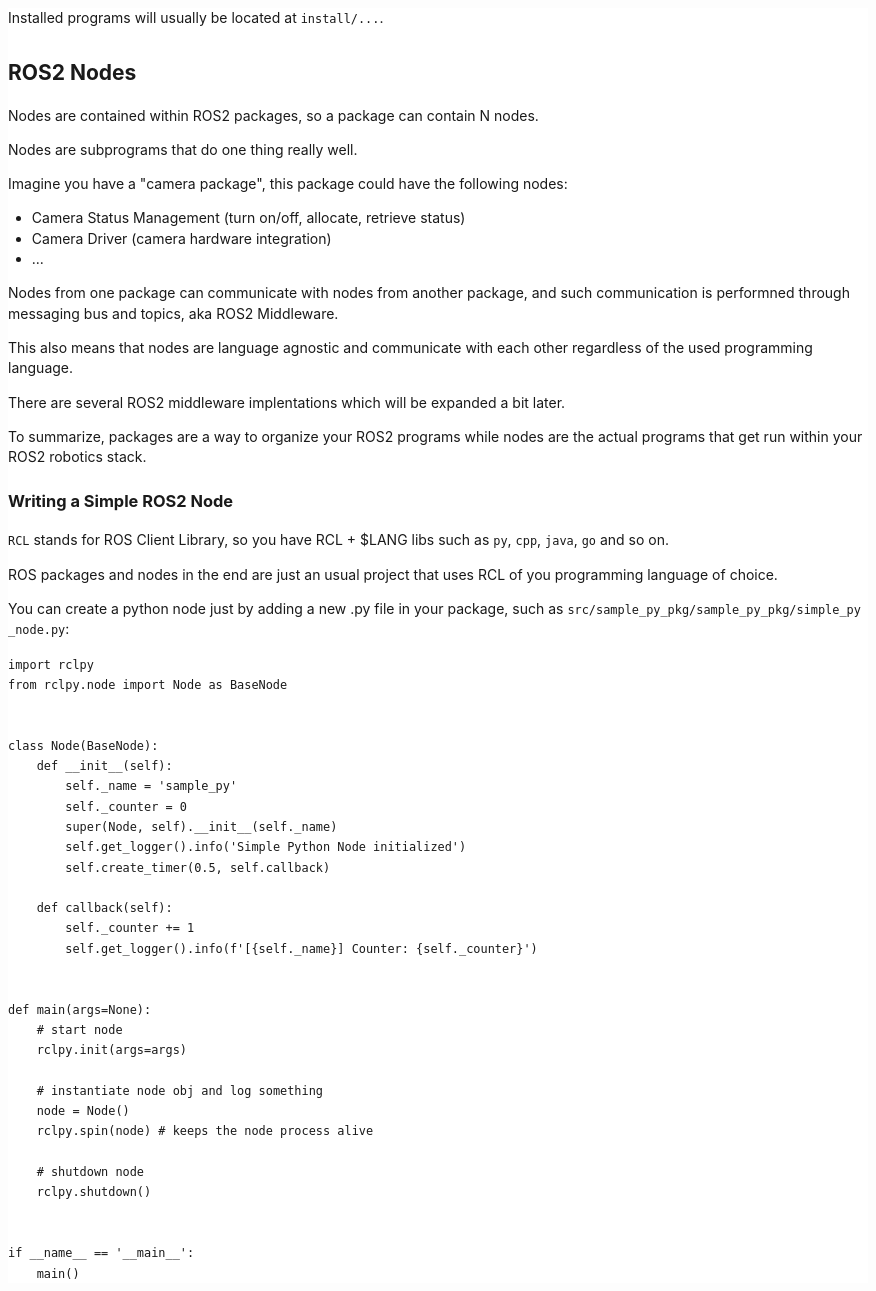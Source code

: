 Installed programs will usually be located at `install/...`.

## ROS2 Nodes

Nodes are contained within ROS2 packages, so a package can contain N nodes.

Nodes are subprograms that do one thing really well.

Imagine you have a "camera package", this package could have the following nodes:

* Camera Status Management (turn on/off, allocate, retrieve status)
* Camera Driver (camera hardware integration)
* ...

Nodes from one package can communicate with nodes from another package, and such
communication is performned through messaging bus and topics, aka ROS2 Middleware.

This also means that nodes are language agnostic and communicate with each other
regardless of the used programming language.

There are several ROS2 middleware implentations which will be expanded a bit later.

To summarize, packages are a way to organize your ROS2 programs while nodes are
the actual programs that get run within your ROS2 robotics stack.

### Writing a Simple ROS2 Node

`RCL` stands for ROS Client Library, so you have RCL + $LANG libs such as `py`, `cpp`, `java`, `go` and so on.

ROS packages and nodes in the end are just an usual project that uses RCL of you programming language of choice.

You can create a python node just by adding a new .py file in your package,
such as `src/sample_py_pkg/sample_py_pkg/simple_py_node.py`:

```
import rclpy
from rclpy.node import Node as BaseNode


class Node(BaseNode):
    def __init__(self):
        self._name = 'sample_py'
        self._counter = 0
        super(Node, self).__init__(self._name)
        self.get_logger().info('Simple Python Node initialized')
        self.create_timer(0.5, self.callback)

    def callback(self):
        self._counter += 1
        self.get_logger().info(f'[{self._name}] Counter: {self._counter}')


def main(args=None):
    # start node
    rclpy.init(args=args)

    # instantiate node obj and log something
    node = Node()
    rclpy.spin(node) # keeps the node process alive

    # shutdown node
    rclpy.shutdown()


if __name__ == '__main__':
    main()
```